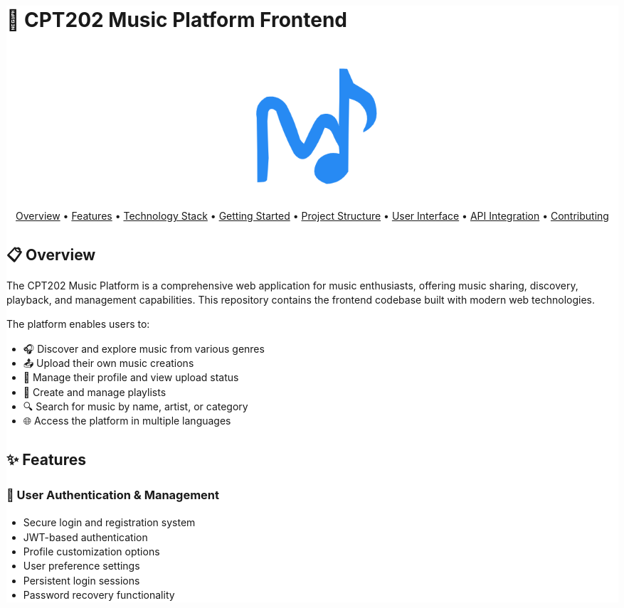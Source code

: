 # 🎵 CPT202 Music Platform Frontend

<p align="center">
  <img src="src/assets/logo.png" alt="CPT202 Music Platform Logo" width="200" height="auto">
</p>

<p align="center">
  <a href="#overview">Overview</a> •
  <a href="#features">Features</a> •
  <a href="#technology-stack">Technology Stack</a> •
  <a href="#getting-started">Getting Started</a> •
  <a href="#project-structure">Project Structure</a> •
  <a href="#user-interface">User Interface</a> •
  <a href="#api-integration">API Integration</a> •
  <a href="#contributing">Contributing</a>
</p>

## 📋 Overview

The CPT202 Music Platform is a comprehensive web application for music enthusiasts, offering music sharing, discovery, playback, and management capabilities. This repository contains the frontend codebase built with modern web technologies.

The platform enables users to:
- 🎧 Discover and explore music from various genres
- 📤 Upload their own music creations
- 👥 Manage their profile and view upload status
- 📝 Create and manage playlists
- 🔍 Search for music by name, artist, or category
- 🌐 Access the platform in multiple languages

## ✨ Features

### 🔐 User Authentication & Management
- Secure login and registration system
- JWT-based authentication
- Profile customization options
- User preference settings
- Persistent login sessions
- Password recovery functionality
